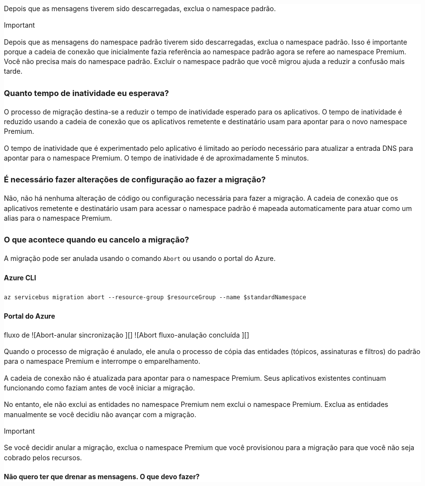 Depois que as mensagens tiverem sido descarregadas, exclua o namespace padrão.

>[!IMPORTANT]
> Depois que as mensagens do namespace padrão tiverem sido descarregadas, exclua o namespace padrão. Isso é importante porque a cadeia de conexão que inicialmente fazia referência ao namespace padrão agora se refere ao namespace Premium. Você não precisa mais do namespace padrão. Excluir o namespace padrão que você migrou ajuda a reduzir a confusão mais tarde.

### <a name="how-much-downtime-do-i-expect"></a>Quanto tempo de inatividade eu esperava?
O processo de migração destina-se a reduzir o tempo de inatividade esperado para os aplicativos. O tempo de inatividade é reduzido usando a cadeia de conexão que os aplicativos remetente e destinatário usam para apontar para o novo namespace Premium.

O tempo de inatividade que é experimentado pelo aplicativo é limitado ao período necessário para atualizar a entrada DNS para apontar para o namespace Premium. O tempo de inatividade é de aproximadamente 5 minutos.

### <a name="do-i-have-to-make-any-configuration-changes-while-doing-the-migration"></a>É necessário fazer alterações de configuração ao fazer a migração?
Não, não há nenhuma alteração de código ou configuração necessária para fazer a migração. A cadeia de conexão que os aplicativos remetente e destinatário usam para acessar o namespace padrão é mapeada automaticamente para atuar como um alias para o namespace Premium.

### <a name="what-happens-when-i-abort-the-migration"></a>O que acontece quando eu cancelo a migração?
A migração pode ser anulada usando o comando `Abort` ou usando o portal do Azure. 

#### <a name="azure-cli"></a>Azure CLI

```azurecli
az servicebus migration abort --resource-group $resourceGroup --name $standardNamespace
```

#### <a name="azure-portal"></a>Portal do Azure

fluxo de ![Abort-anular sincronização ][]
 ![Abort fluxo-anulação concluída ][]

Quando o processo de migração é anulado, ele anula o processo de cópia das entidades (tópicos, assinaturas e filtros) do padrão para o namespace Premium e interrompe o emparelhamento.

A cadeia de conexão não é atualizada para apontar para o namespace Premium. Seus aplicativos existentes continuam funcionando como faziam antes de você iniciar a migração.

No entanto, ele não exclui as entidades no namespace Premium nem exclui o namespace Premium. Exclua as entidades manualmente se você decidiu não avançar com a migração.

>[!IMPORTANT]
> Se você decidir anular a migração, exclua o namespace Premium que você provisionou para a migração para que você não seja cobrado pelos recursos.

#### <a name="i-dont-want-to-have-to-drain-the-messages-what-do-i-do"></a>Não quero ter que drenar as mensagens. O que devo fazer?


[Página de aterrissagem de migração]: ./media/service-bus-standard-premium-migration/1.png
[Namespace de instalação]: ./media/service-bus-standard-premium-migration/2.png
[Configurar namespace-criar namespace Premium]: ./media/service-bus-standard-premium-migration/3.png
[Namespace da instalação-escolha o nome da migração após o]: ./media/service-bus-standard-premium-migration/4.png
[Configurar o namespace-entidades de sincronização-iniciar]: ./media/service-bus-standard-premium-migration/5.png
[Configurar o namespace-entidades de sincronização-progresso]: ./media/service-bus-standard-premium-migration/8.png
[Alternar namespace – menu alternar]: ./media/service-bus-standard-premium-migration/9.png
[Alternar namespace-êxito]: ./media/service-bus-standard-premium-migration/12.png
[Anular o fluxo-anular sincronização]: ./media/service-bus-standard-premium-migration/abort1.png
[Anular fluxo-anulação concluída]: ./media/service-bus-standard-premium-migration/abort3.png